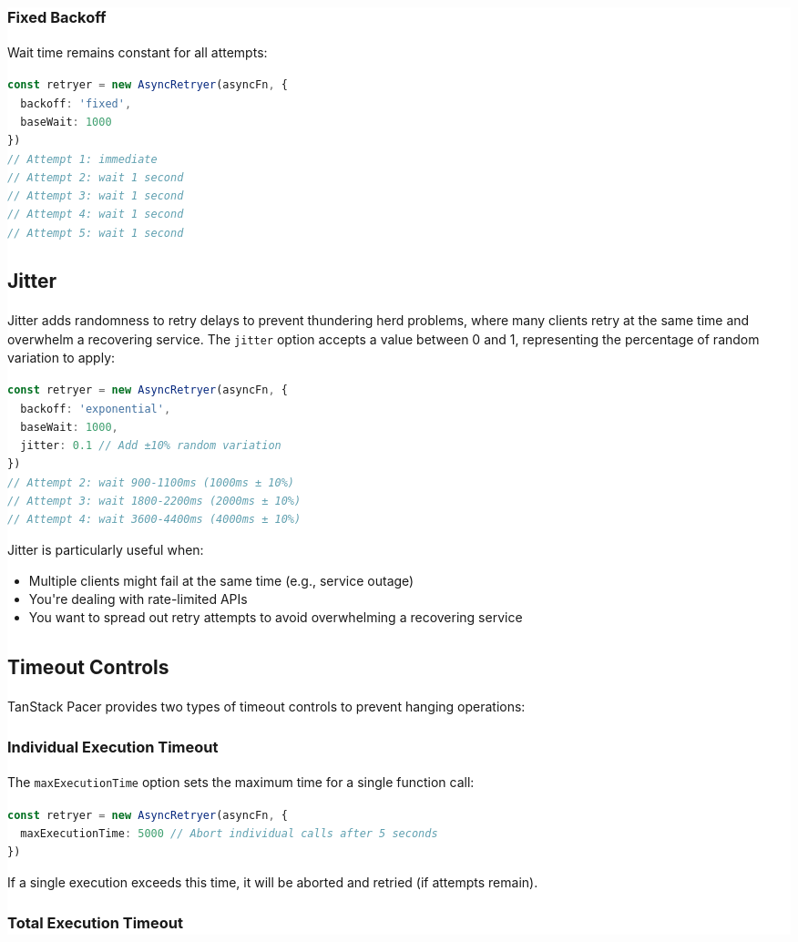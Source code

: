 ### Fixed Backoff

Wait time remains constant for all attempts:

```ts
const retryer = new AsyncRetryer(asyncFn, {
  backoff: 'fixed',
  baseWait: 1000
})
// Attempt 1: immediate
// Attempt 2: wait 1 second
// Attempt 3: wait 1 second
// Attempt 4: wait 1 second
// Attempt 5: wait 1 second
```

## Jitter

Jitter adds randomness to retry delays to prevent thundering herd problems, where many clients retry at the same time and overwhelm a recovering service. The `jitter` option accepts a value between 0 and 1, representing the percentage of random variation to apply:

```ts
const retryer = new AsyncRetryer(asyncFn, {
  backoff: 'exponential',
  baseWait: 1000,
  jitter: 0.1 // Add ±10% random variation
})
// Attempt 2: wait 900-1100ms (1000ms ± 10%)
// Attempt 3: wait 1800-2200ms (2000ms ± 10%)
// Attempt 4: wait 3600-4400ms (4000ms ± 10%)
```

Jitter is particularly useful when:
- Multiple clients might fail at the same time (e.g., service outage)
- You're dealing with rate-limited APIs
- You want to spread out retry attempts to avoid overwhelming a recovering service

## Timeout Controls

TanStack Pacer provides two types of timeout controls to prevent hanging operations:

### Individual Execution Timeout

The `maxExecutionTime` option sets the maximum time for a single function call:

```ts
const retryer = new AsyncRetryer(asyncFn, {
  maxExecutionTime: 5000 // Abort individual calls after 5 seconds
})
```

If a single execution exceeds this time, it will be aborted and retried (if attempts remain).

### Total Execution Timeout
